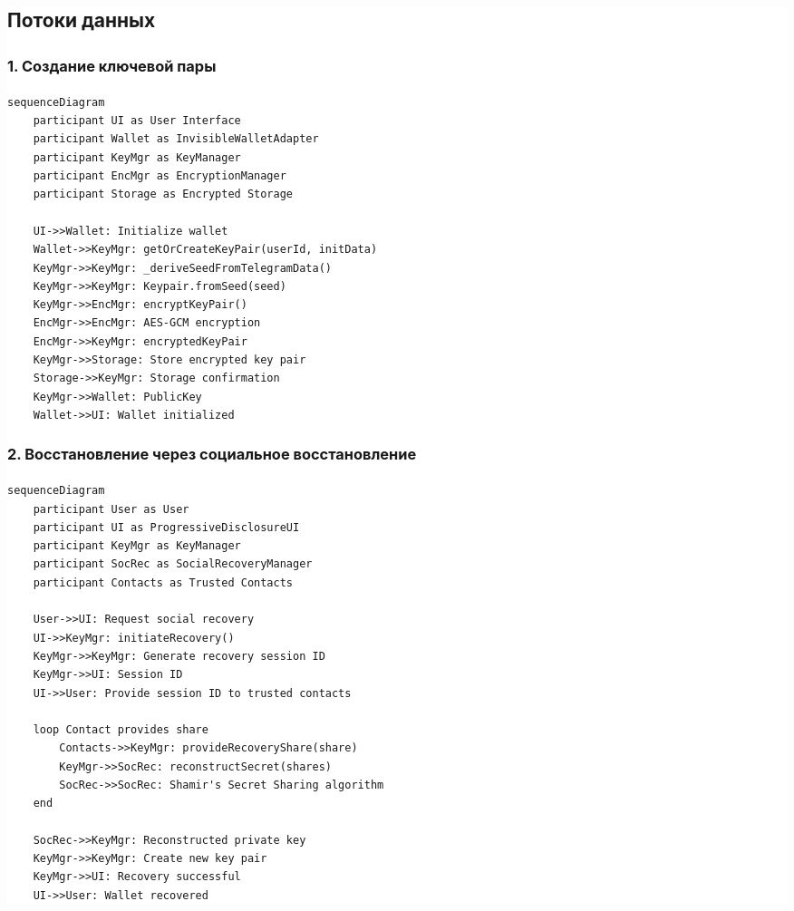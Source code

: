 ## Потоки данных

### 1. Создание ключевой пары

```mermaid
sequenceDiagram
    participant UI as User Interface
    participant Wallet as InvisibleWalletAdapter
    participant KeyMgr as KeyManager
    participant EncMgr as EncryptionManager
    participant Storage as Encrypted Storage

    UI->>Wallet: Initialize wallet
    Wallet->>KeyMgr: getOrCreateKeyPair(userId, initData)
    KeyMgr->>KeyMgr: _deriveSeedFromTelegramData()
    KeyMgr->>KeyMgr: Keypair.fromSeed(seed)
    KeyMgr->>EncMgr: encryptKeyPair()
    EncMgr->>EncMgr: AES-GCM encryption
    EncMgr->>KeyMgr: encryptedKeyPair
    KeyMgr->>Storage: Store encrypted key pair
    Storage->>KeyMgr: Storage confirmation
    KeyMgr->>Wallet: PublicKey
    Wallet->>UI: Wallet initialized
```

### 2. Восстановление через социальное восстановление

```mermaid
sequenceDiagram
    participant User as User
    participant UI as ProgressiveDisclosureUI
    participant KeyMgr as KeyManager
    participant SocRec as SocialRecoveryManager
    participant Contacts as Trusted Contacts

    User->>UI: Request social recovery
    UI->>KeyMgr: initiateRecovery()
    KeyMgr->>KeyMgr: Generate recovery session ID
    KeyMgr->>UI: Session ID
    UI->>User: Provide session ID to trusted contacts

    loop Contact provides share
        Contacts->>KeyMgr: provideRecoveryShare(share)
        KeyMgr->>SocRec: reconstructSecret(shares)
        SocRec->>SocRec: Shamir's Secret Sharing algorithm
    end

    SocRec->>KeyMgr: Reconstructed private key
    KeyMgr->>KeyMgr: Create new key pair
    KeyMgr->>UI: Recovery successful
    UI->>User: Wallet recovered
```
